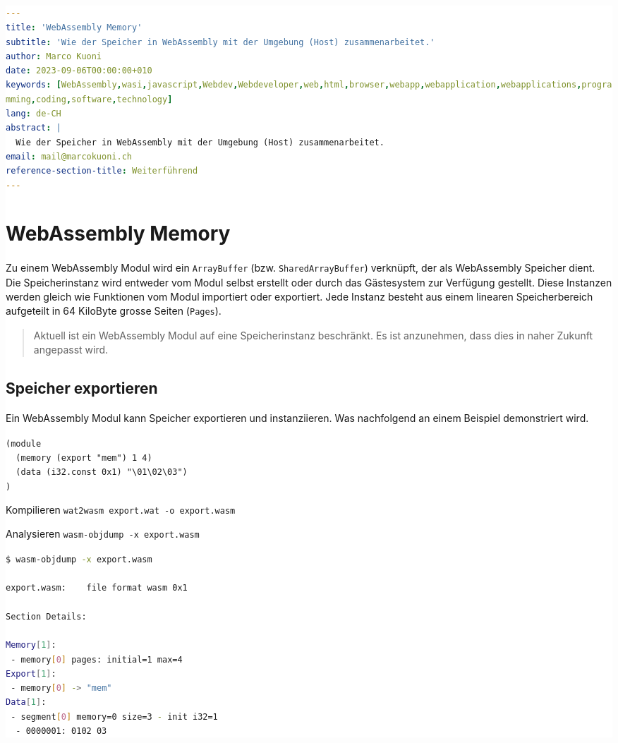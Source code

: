 ```yaml
---
title: 'WebAssembly Memory'
subtitle: 'Wie der Speicher in WebAssembly mit der Umgebung (Host) zusammenarbeitet.'
author: Marco Kuoni
date: 2023-09-06T00:00:00+010
keywords: [WebAssembly,wasi,javascript,Webdev,Webdeveloper,web,html,browser,webapp,webapplication,webapplications,programming,coding,software,technology]
lang: de-CH
abstract: |
  Wie der Speicher in WebAssembly mit der Umgebung (Host) zusammenarbeitet.
email: mail@marcokuoni.ch
reference-section-title: Weiterführend
---
```



# WebAssembly Memory
Zu einem WebAssembly Modul wird ein `ArrayBuffer` (bzw. `SharedArrayBuffer`) verknüpft, der als WebAssembly Speicher dient. Die Speicherinstanz wird entweder vom Modul selbst erstellt oder durch das Gästesystem zur Verfügung gestellt. Diese Instanzen werden gleich wie Funktionen vom Modul importiert oder exportiert. Jede Instanz besteht aus einem linearen Speicherbereich aufgeteilt in 64 KiloByte grosse Seiten (`Pages`).
> Aktuell ist ein WebAssembly Modul auf eine Speicherinstanz beschränkt. Es ist anzunehmen, dass dies in naher Zukunft angepasst wird.

## Speicher exportieren
Ein WebAssembly Modul kann Speicher exportieren und instanziieren. Was nachfolgend an einem Beispiel demonstriert wird.

```wat
(module
  (memory (export "mem") 1 4)
  (data (i32.const 0x1) "\01\02\03")
)
```

Kompilieren `wat2wasm export.wat -o export.wasm`

Analysieren `wasm-objdump -x export.wasm`

```bash
$ wasm-objdump -x export.wasm

export.wasm:    file format wasm 0x1

Section Details:

Memory[1]:
 - memory[0] pages: initial=1 max=4
Export[1]:
 - memory[0] -> "mem"
Data[1]:
 - segment[0] memory=0 size=3 - init i32=1
  - 0000001: 0102 03
```
